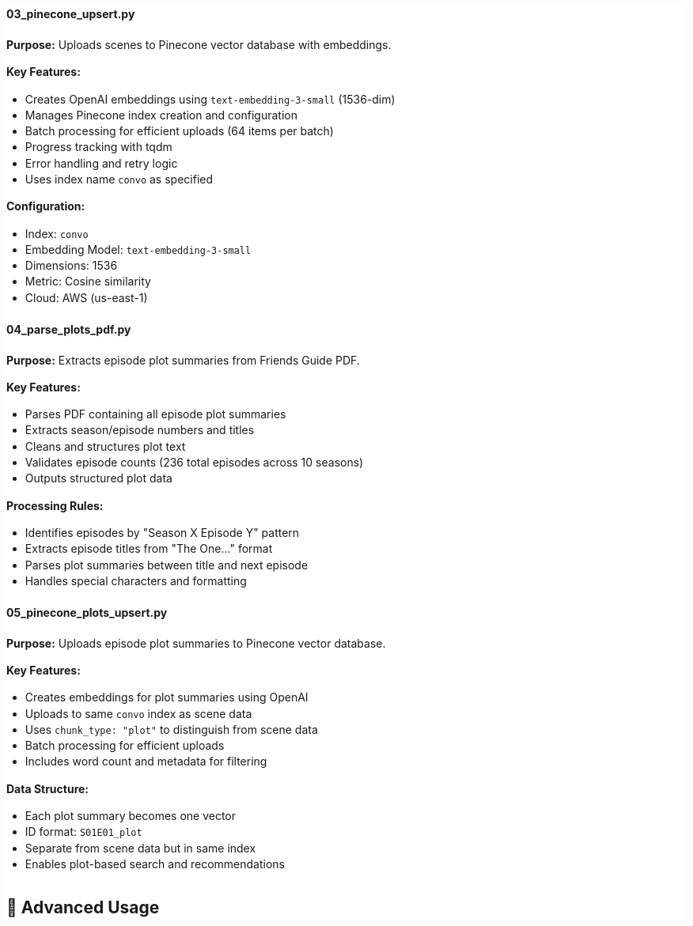 #### 03_pinecone_upsert.py

**Purpose:** Uploads scenes to Pinecone vector database with embeddings.

**Key Features:**
- Creates OpenAI embeddings using `text-embedding-3-small` (1536-dim)
- Manages Pinecone index creation and configuration
- Batch processing for efficient uploads (64 items per batch)
- Progress tracking with tqdm
- Error handling and retry logic
- Uses index name `convo` as specified

**Configuration:**
- Index: `convo`
- Embedding Model: `text-embedding-3-small`
- Dimensions: 1536
- Metric: Cosine similarity
- Cloud: AWS (us-east-1)

#### 04_parse_plots_pdf.py

**Purpose:** Extracts episode plot summaries from Friends Guide PDF.

**Key Features:**
- Parses PDF containing all episode plot summaries
- Extracts season/episode numbers and titles
- Cleans and structures plot text
- Validates episode counts (236 total episodes across 10 seasons)
- Outputs structured plot data

**Processing Rules:**
- Identifies episodes by "Season X Episode Y" pattern
- Extracts episode titles from "The One..." format
- Parses plot summaries between title and next episode
- Handles special characters and formatting

#### 05_pinecone_plots_upsert.py

**Purpose:** Uploads episode plot summaries to Pinecone vector database.

**Key Features:**
- Creates embeddings for plot summaries using OpenAI
- Uploads to same `convo` index as scene data
- Uses `chunk_type: "plot"` to distinguish from scene data
- Batch processing for efficient uploads
- Includes word count and metadata for filtering

**Data Structure:**
- Each plot summary becomes one vector
- ID format: `S01E01_plot`
- Separate from scene data but in same index
- Enables plot-based search and recommendations

## 🔧 Advanced Usage
